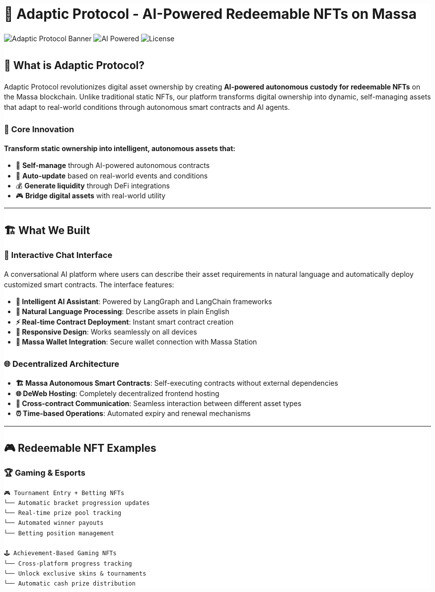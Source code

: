 # 🚀 Adaptic Protocol - AI-Powered Redeemable NFTs on Massa

![Adaptic Protocol Banner](https://img.shields.io/badge/Powered%20by-Massa%20Blockchain-purple?style=for-the-badge)
![AI Powered](https://img.shields.io/badge/AI%20Powered-LangGraph-blue?style=for-the-badge)
![License](https://img.shields.io/badge/License-MIT-green?style=for-the-badge)

## 🌟 What is Adaptic Protocol?

Adaptic Protocol revolutionizes digital asset ownership by creating **AI-powered autonomous custody for redeemable NFTs** on the Massa blockchain. Unlike traditional static NFTs, our platform transforms digital ownership into dynamic, self-managing assets that adapt to real-world conditions through autonomous smart contracts and AI agents.

### 🎯 Core Innovation

**Transform static ownership into intelligent, autonomous assets that:**
- 🤖 **Self-manage** through AI-powered autonomous contracts
- 🔄 **Auto-update** based on real-world events and conditions  
- 💰 **Generate liquidity** through DeFi integrations
- 🎮 **Bridge digital assets** with real-world utility

---

## 🏗️ What We Built

### 🎨 Interactive Chat Interface
A conversational AI platform where users can describe their asset requirements in natural language and automatically deploy customized smart contracts. The interface features:

- **🤖 Intelligent AI Assistant**: Powered by LangGraph and LangChain frameworks
- **💬 Natural Language Processing**: Describe assets in plain English
- **⚡ Real-time Contract Deployment**: Instant smart contract creation
- **📱 Responsive Design**: Works seamlessly on all devices
- **🔗 Massa Wallet Integration**: Secure wallet connection with Massa Station

### 🌐 Decentralized Architecture
- **🏗️ Massa Autonomous Smart Contracts**: Self-executing contracts without external dependencies
- **🌐 DeWeb Hosting**: Completely decentralized frontend hosting
- **🔗 Cross-contract Communication**: Seamless interaction between different asset types
- **⏰ Time-based Operations**: Automated expiry and renewal mechanisms

---

## 🎮 Redeemable NFT Examples

### 🏆 Gaming & Esports
```
🎮 Tournament Entry + Betting NFTs
└── Automatic bracket progression updates
└── Real-time prize pool tracking
└── Automated winner payouts
└── Betting position management

🕹️ Achievement-Based Gaming NFTs  
└── Cross-platform progress tracking
└── Unlock exclusive skins & tournaments
└── Automatic cash prize distribution
```
